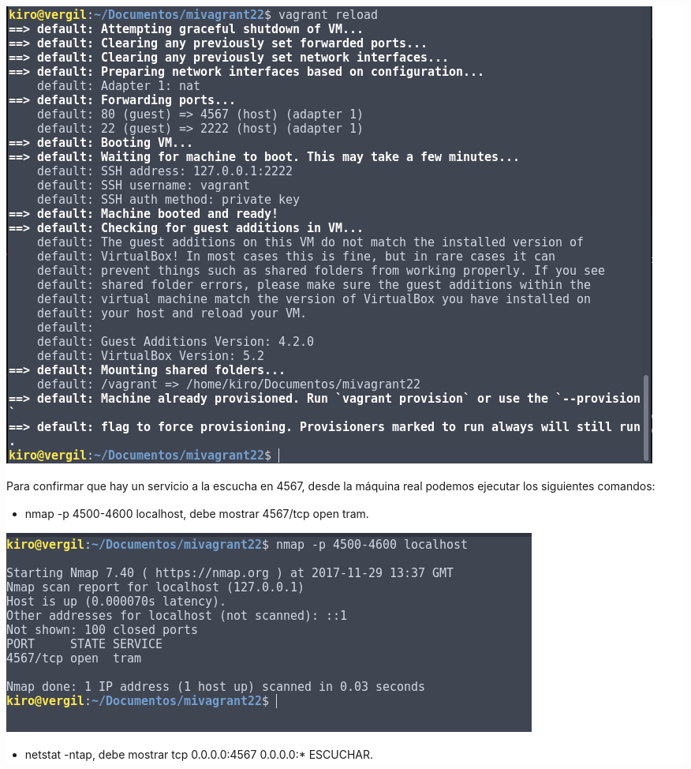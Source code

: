 ![](img/010.png)

Para confirmar que hay un servicio a la escucha en 4567, desde la máquina real podemos ejecutar los siguientes comandos:

- nmap -p 4500-4600 localhost, debe mostrar 4567/tcp open tram.

![](img/011.png)

- netstat -ntap, debe mostrar tcp 0.0.0.0:4567 0.0.0.0:* ESCUCHAR.
